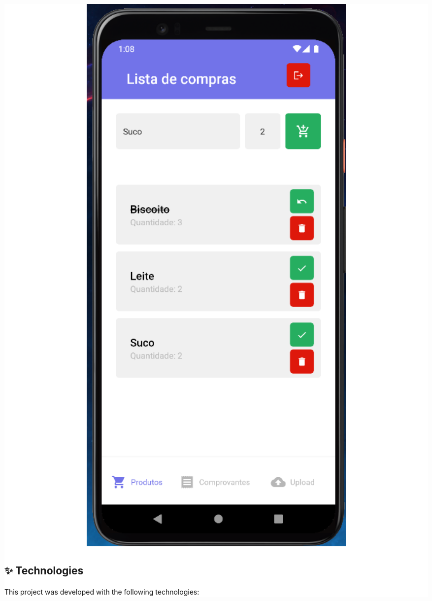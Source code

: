 <p align="center">
  <img src=".github/tela1.png" width="100%">
</p>

## ✨ Technologies

This project was developed with the following technologies:

